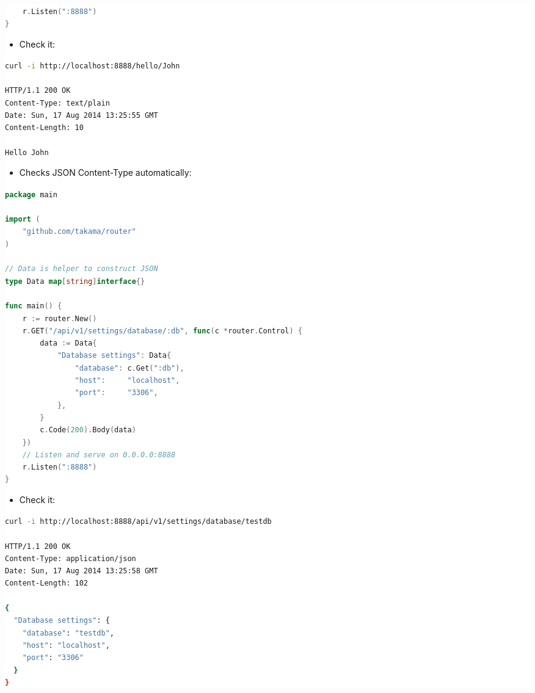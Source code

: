 ```go
	r.Listen(":8888")
}
```

- Check it:
```sh
curl -i http://localhost:8888/hello/John

HTTP/1.1 200 OK
Content-Type: text/plain
Date: Sun, 17 Aug 2014 13:25:55 GMT
Content-Length: 10

Hello John
```

- Checks JSON Content-Type automatically:
```go
package main

import (
	"github.com/takama/router"
)

// Data is helper to construct JSON
type Data map[string]interface{}

func main() {
	r := router.New()
	r.GET("/api/v1/settings/database/:db", func(c *router.Control) {
		data := Data{
			"Database settings": Data{
				"database": c.Get(":db"),
				"host":     "localhost",
				"port":     "3306",
			},
		}
		c.Code(200).Body(data)
	})
	// Listen and serve on 0.0.0.0:8888
	r.Listen(":8888")
}
```

- Check it:
```sh
curl -i http://localhost:8888/api/v1/settings/database/testdb

HTTP/1.1 200 OK
Content-Type: application/json
Date: Sun, 17 Aug 2014 13:25:58 GMT
Content-Length: 102

{
  "Database settings": {
    "database": "testdb",
    "host": "localhost",
    "port": "3306"
  }
}
```
